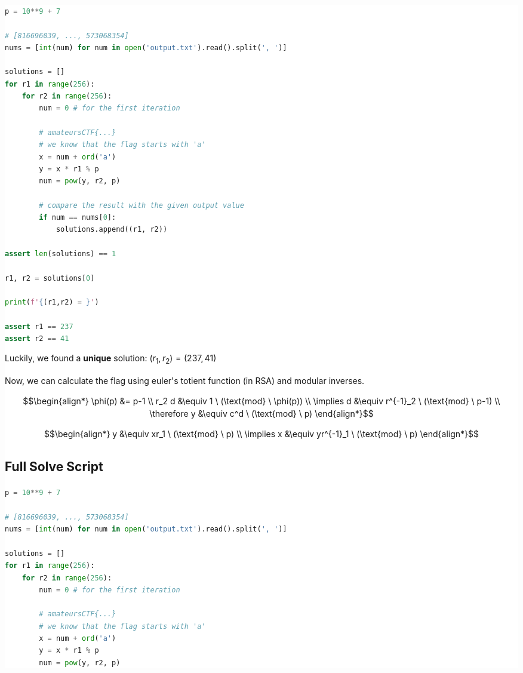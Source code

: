 ```python
p = 10**9 + 7

# [816696039, ..., 573068354]
nums = [int(num) for num in open('output.txt').read().split(', ')]

solutions = []
for r1 in range(256):
    for r2 in range(256):                    
        num = 0 # for the first iteration

        # amateursCTF{...}
        # we know that the flag starts with 'a'
        x = num + ord('a')
        y = x * r1 % p
        num = pow(y, r2, p)
        
        # compare the result with the given output value
        if num == nums[0]:
            solutions.append((r1, r2))

assert len(solutions) == 1

r1, r2 = solutions[0]

print(f'{(r1,r2) = }')

assert r1 == 237
assert r2 == 41

```

Luckily, we found a **unique** solution: $(r_1, r_2) = (237, 41)$

Now, we can calculate the flag using euler's totient function (in RSA) and modular inverses.

$$\begin{align*}
    \phi(p) &= p-1 \\
    r_2 d &\equiv 1 \ (\text{mod} \ \phi(p)) \\
    \implies d &\equiv r^{-1}_2 \ (\text{mod} \ p-1) \\
    \therefore y &\equiv c^d \ (\text{mod} \ p)
\end{align*}$$

$$\begin{align*}
    y &\equiv xr_1 \ (\text{mod} \ p) \\
    \implies x &\equiv yr^{-1}_1 \ (\text{mod} \ p)
\end{align*}$$

## Full Solve Script
```python
p = 10**9 + 7

# [816696039, ..., 573068354]
nums = [int(num) for num in open('output.txt').read().split(', ')]

solutions = []
for r1 in range(256):
    for r2 in range(256):                    
        num = 0 # for the first iteration

        # amateursCTF{...}
        # we know that the flag starts with 'a'
        x = num + ord('a')
        y = x * r1 % p
        num = pow(y, r2, p)
```